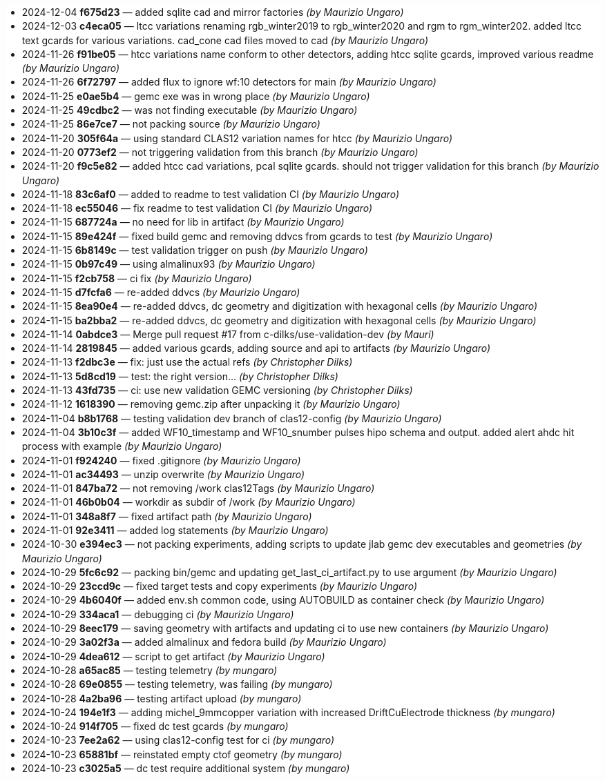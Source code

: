 - 2024-12-04 **f675d23** — added sqlite cad and mirror factories _(by Maurizio Ungaro)_
- 2024-12-03 **c4eca05** — ltcc variations renaming rgb_winter2019 to rgb_winter2020 and rgm to rgm_winter202. added ltcc text gcards for various variations. cad_cone cad files moved to cad _(by Maurizio Ungaro)_
- 2024-11-26 **f91be05** — htcc variations name conform to other detectors, adding htcc sqlite gcards, improved various readme _(by Maurizio Ungaro)_
- 2024-11-26 **6f72797** — added flux to ignore wf:10 detectors for main _(by Maurizio Ungaro)_
- 2024-11-25 **e0ae5b4** — gemc exe was in wrong place _(by Maurizio Ungaro)_
- 2024-11-25 **49cdbc2** — was not finding executable _(by Maurizio Ungaro)_
- 2024-11-25 **86e7ce7** — not packing source _(by Maurizio Ungaro)_
- 2024-11-20 **305f64a** — using standard CLAS12 variation names for htcc _(by Maurizio Ungaro)_
- 2024-11-20 **0773ef2** — not triggering validation from this branch _(by Maurizio Ungaro)_
- 2024-11-20 **f9c5e82** — added htcc cad variations, pcal sqlite gcards. should not trigger validation for this branch _(by Maurizio Ungaro)_
- 2024-11-18 **83c6af0** — added to readme to test validation CI _(by Maurizio Ungaro)_
- 2024-11-18 **ec55046** — fix readme to test validation CI _(by Maurizio Ungaro)_
- 2024-11-15 **687724a** — no need for lib in artifact _(by Maurizio Ungaro)_
- 2024-11-15 **89e424f** — fixed build gemc and removing ddvcs from gcards to test _(by Maurizio Ungaro)_
- 2024-11-15 **6b8149c** — test validation trigger on push _(by Maurizio Ungaro)_
- 2024-11-15 **0b97c49** — using almalinux93 _(by Maurizio Ungaro)_
- 2024-11-15 **f2cb758** — ci fix _(by Maurizio Ungaro)_
- 2024-11-15 **d7fcfa6** — re-added ddvcs _(by Maurizio Ungaro)_
- 2024-11-15 **8ea90e4** — re-added ddvcs, dc geometry and digitization with hexagonal cells _(by Maurizio Ungaro)_
- 2024-11-15 **ba2bba2** — re-added ddvcs, dc geometry and digitization with hexagonal cells _(by Maurizio Ungaro)_
- 2024-11-14 **0abdce3** — Merge pull request #17 from c-dilks/use-validation-dev _(by Mauri)_
- 2024-11-14 **2819845** — added various gcards, adding source and api to artifacts _(by Maurizio Ungaro)_
- 2024-11-13 **f2dbc3e** — fix: just use the actual refs _(by Christopher Dilks)_
- 2024-11-13 **5d8cd19** — test: the right version... _(by Christopher Dilks)_
- 2024-11-13 **43fd735** — ci: use new validation GEMC versioning _(by Christopher Dilks)_
- 2024-11-12 **1618390** — removing gemc.zip after unpacking it _(by Maurizio Ungaro)_
- 2024-11-04 **b8b1768** — testing validation dev branch of clas12-config _(by Maurizio Ungaro)_
- 2024-11-04 **3b10c3f** — added WF10_timestamp and WF10_snumber pulses hipo schema and output. added alert ahdc hit process with example _(by Maurizio Ungaro)_
- 2024-11-01 **f924240** — fixed .gitignore _(by Maurizio Ungaro)_
- 2024-11-01 **ac34493** — unzip overwrite _(by Maurizio Ungaro)_
- 2024-11-01 **847ba72** — not removing /work clas12Tags _(by Maurizio Ungaro)_
- 2024-11-01 **46b0b04** — workdir as subdir of /work _(by Maurizio Ungaro)_
- 2024-11-01 **348a8f7** — fixed artifact path _(by Maurizio Ungaro)_
- 2024-11-01 **92e3411** — added log statements _(by Maurizio Ungaro)_
- 2024-10-30 **e394ec3** — not packing experiments, adding scripts to update jlab gemc dev executables and geometries _(by Maurizio Ungaro)_
- 2024-10-29 **5fc6c92** — packing bin/gemc and updating get_last_ci_artifact.py to use argument _(by Maurizio Ungaro)_
- 2024-10-29 **23ccd9c** — fixed target tests and copy experiments _(by Maurizio Ungaro)_
- 2024-10-29 **4b6040f** — added env.sh common code, using AUTOBUILD as container check _(by Maurizio Ungaro)_
- 2024-10-29 **334aca1** — debugging ci _(by Maurizio Ungaro)_
- 2024-10-29 **8eec179** — saving geometry with artifacts and updating ci to use new containers _(by Maurizio Ungaro)_
- 2024-10-29 **3a02f3a** — added almalinux and fedora build _(by Maurizio Ungaro)_
- 2024-10-29 **4dea612** — script to get artifact _(by Maurizio Ungaro)_
- 2024-10-28 **a65ac85** — testing telemetry _(by mungaro)_
- 2024-10-28 **69e0855** — testing telemetry, was failing _(by mungaro)_
- 2024-10-28 **4a2ba96** — testing artifact upload _(by mungaro)_
- 2024-10-24 **194e1f3** — adding michel_9mmcopper variation with increased DriftCuElectrode thickness _(by mungaro)_
- 2024-10-24 **914f705** — fixed dc test gcards _(by mungaro)_
- 2024-10-23 **7ee2a62** — using clas12-config test for ci _(by mungaro)_
- 2024-10-23 **65881bf** — reinstated empty ctof geometry _(by mungaro)_
- 2024-10-23 **c3025a5** — dc test require additional system _(by mungaro)_